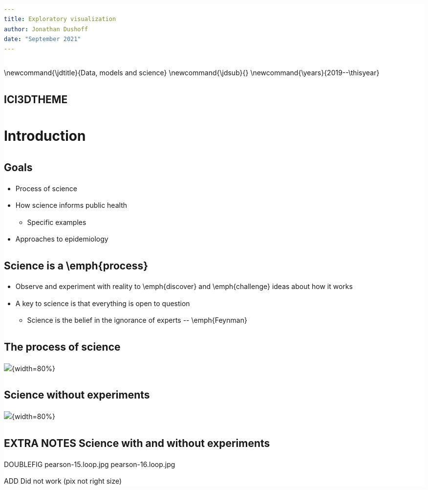 ```yaml
---
title: Exploratory visualization
author: Jonathan Dushoff
date: "September 2021"
---
```




## 

\newcommand{\jdtitle}{Data, models and science}
\newcommand{\jdsub}{}
\newcommand{\years}{2019--\thisyear}

## ICI3DTHEME

# Introduction

## Goals

* Process of science

* How science informs public health
	* Specific examples

* Approaches to epidemiology

## Science is a \emph{process}

* Observe and experiment with reality to \emph{discover} and \emph{challenge}
	ideas about how it works

* A key to science is that everything is open to question
	* Science is the belief in the ignorance of experts -- \emph{Feynman}

## The process of science

![](pearson-15.loop.jpg ""){width=80%}

## Science without experiments

![](pearson-16.loop.jpg ""){width=80%}

## EXTRA NOTES Science with and without experiments

DOUBLEFIG pearson-15.loop.jpg pearson-16.loop.jpg

ADD Did not work (pix not right size)
